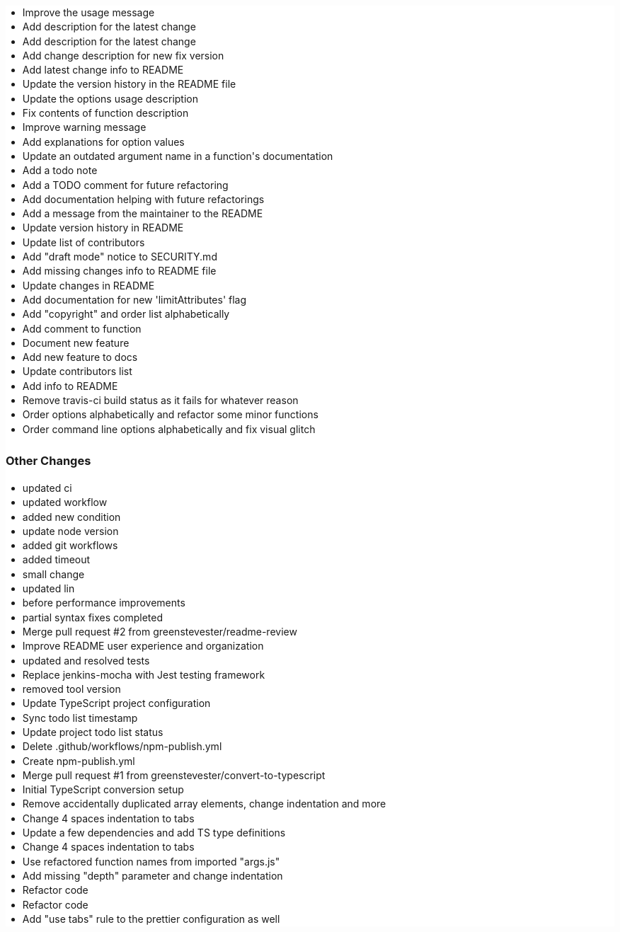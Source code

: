 - Improve the usage message
- Add description for the latest change
- Add description for the latest change
- Add change description for new fix version
- Add latest change info to README
- Update the version history in the README file
- Update the options usage description
- Fix contents of function description
- Improve warning message
- Add explanations for option values
- Update an outdated argument name in a function's documentation
- Add a todo note
- Add a TODO comment for future refactoring
- Add documentation helping with future refactorings
- Add a message from the maintainer to the README
- Update version history in README
- Update list of contributors
- Add "draft mode" notice to SECURITY.md
- Add missing changes info to README file
- Update changes in README
- Add documentation for new 'limitAttributes' flag
- Add "copyright" and order list alphabetically
- Add comment to function
- Document new feature
- Add new feature to docs
- Update contributors list
- Add info to README
- Remove travis-ci build status as it fails for whatever reason
- Order options alphabetically and refactor some minor functions
- Order command line options alphabetically and fix visual glitch

### Other Changes
- updated ci
- updated workflow
- added new condition
- update node version
- added git workflows
- added timeout
- small change
- updated lin
- before performance improvements
- partial syntax fixes completed
- Merge pull request #2 from greenstevester/readme-review
- Improve README user experience and organization
- updated and resolved tests
- Replace jenkins-mocha with Jest testing framework
- removed tool version
- Update TypeScript project configuration
- Sync todo list timestamp
- Update project todo list status
- Delete .github/workflows/npm-publish.yml
- Create npm-publish.yml
- Merge pull request #1 from greenstevester/convert-to-typescript
- Initial TypeScript conversion setup
- Remove accidentally duplicated array elements, change indentation and more
- Change 4 spaces indentation to tabs
- Update a few dependencies and add TS type definitions
- Change 4 spaces indentation to tabs
- Use refactored function names from imported "args.js"
- Add missing "depth" parameter and change indentation
- Refactor code
- Refactor code
- Add "use tabs" rule to the prettier configuration as well